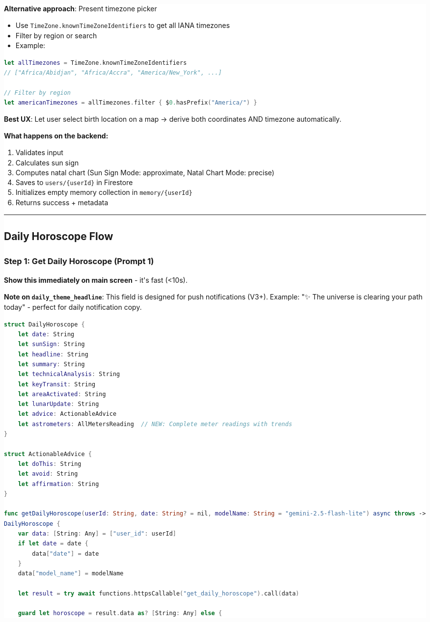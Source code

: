 **Alternative approach**: Present timezone picker
- Use `TimeZone.knownTimeZoneIdentifiers` to get all IANA timezones
- Filter by region or search
- Example:
```swift
let allTimezones = TimeZone.knownTimeZoneIdentifiers
// ["Africa/Abidjan", "Africa/Accra", "America/New_York", ...]

// Filter by region
let americanTimezones = allTimezones.filter { $0.hasPrefix("America/") }
```

**Best UX**: Let user select birth location on a map → derive both coordinates AND timezone automatically.

**What happens on the backend:**
1. Validates input
2. Calculates sun sign
3. Computes natal chart (Sun Sign Mode: approximate, Natal Chart Mode: precise)
4. Saves to `users/{userId}` in Firestore
5. Initializes empty memory collection in `memory/{userId}`
6. Returns success + metadata

---

## Daily Horoscope Flow

### Step 1: Get Daily Horoscope (Prompt 1)

**Show this immediately on main screen** - it's fast (<10s).

**Note on `daily_theme_headline`**: This field is designed for push notifications (V3+). Example: "✨ The universe is clearing your path today" - perfect for daily notification copy.

```swift
struct DailyHoroscope {
    let date: String
    let sunSign: String
    let headline: String
    let summary: String
    let technicalAnalysis: String
    let keyTransit: String
    let areaActivated: String
    let lunarUpdate: String
    let advice: ActionableAdvice
    let astrometers: AllMetersReading  // NEW: Complete meter readings with trends
}

struct ActionableAdvice {
    let doThis: String
    let avoid: String
    let affirmation: String
}

func getDailyHoroscope(userId: String, date: String? = nil, modelName: String = "gemini-2.5-flash-lite") async throws -> DailyHoroscope {
    var data: [String: Any] = ["user_id": userId]
    if let date = date {
        data["date"] = date
    }
    data["model_name"] = modelName

    let result = try await functions.httpsCallable("get_daily_horoscope").call(data)

    guard let horoscope = result.data as? [String: Any] else {
```
